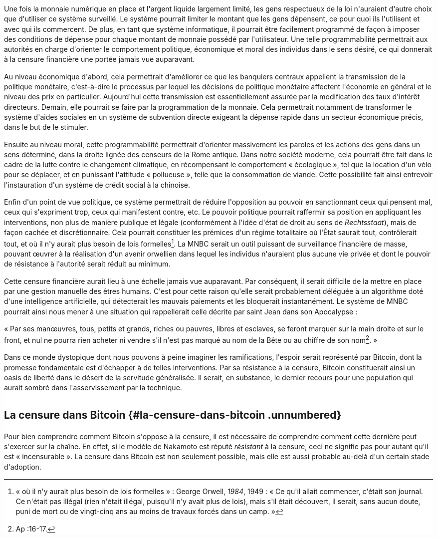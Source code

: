Une fois la monnaie numérique en place et l'argent liquide largement limité, les gens respectueux de la loi n'auraient d'autre choix que d'utiliser ce système surveillé. Le système pourrait limiter le montant que les gens dépensent, ce pour quoi ils l'utilisent et avec qui ils commercent. De plus, en tant que système informatique, il pourrait être facilement programmé de façon à imposer des conditions de dépense pour chaque montant de monnaie possédé par l'utilisateur. Une telle programmabilité permettrait aux autorités en charge d'orienter le comportement politique, économique et moral des individus dans le sens désiré, ce qui donnerait à la censure financière une portée jamais vue auparavant.

Au niveau économique d'abord, cela permettrait d'améliorer ce que les banquiers centraux appellent la transmission de la politique monétaire, c'est-à-dire le processus par lequel les décisions de politique monétaire affectent l'économie en général et le niveau des prix en particulier. Aujourd'hui cette transmission est essentiellement assurée par la modification des taux d'intérêt directeurs. Demain, elle pourrait se faire par la programmation de la monnaie. Cela permettrait notamment de transformer le système d'aides sociales en un système de subvention directe exigeant la dépense rapide dans un secteur économique précis, dans le but de le stimuler.

Ensuite au niveau moral, cette programmabilité permettrait d'orienter massivement les paroles et les actions des gens dans un sens déterminé, dans la droite lignée des censeurs de la Rome antique. Dans notre société moderne, cela pourrait être fait dans le cadre de la lutte contre le changement climatique, en récompensant le comportement « écologique », tel que la location d'un vélo pour se déplacer, et en punissant l'attitude « pollueuse », telle que la consommation de viande. Cette possibilité fait ainsi entrevoir l'instauration d'un système de crédit social à la chinoise.

Enfin d'un point de vue politique, ce système permettrait de réduire l'opposition au pouvoir en sanctionnant ceux qui pensent mal, ceux qui s'expriment trop, ceux qui manifestent contre, etc. Le pouvoir politique pourrait raffermir sa position en appliquant les interventions, non plus de manière publique et légale (conformément à l'idée d'état de droit au sens de *Rechtsstaat*), mais de façon cachée et discrétionnaire. Cela pourrait constituer les prémices d'un régime totalitaire où l'État saurait tout, contrôlerait tout, et où il n'y aurait plus besoin de lois formelles[^675]. La MNBC serait un outil puissant de surveillance financière de masse, pouvant œuvrer à la réalisation d'un avenir orwellien dans lequel les individus n'auraient plus aucune vie privée et dont le pouvoir de résistance à l'autorité serait réduit au minimum.

Cette censure financière aurait lieu à une échelle jamais vue auparavant. Par conséquent, il serait difficile de la mettre en place par une gestion manuelle des êtres humains. C'est pour cette raison qu'elle serait probablement déléguée à un algorithme doté d'une intelligence artificielle, qui détecterait les mauvais paiements et les bloquerait instantanément. Le système de MNBC pourrait ainsi nous mener à une situation qui rappellerait celle décrite par saint Jean dans son Apocalypse :

« Par ses manœuvres, tous, petits et grands, riches ou pauvres, libres et esclaves, se feront marquer sur la main droite et sur le front, et nul ne pourra rien acheter ni vendre s'il n'est pas marqué au nom de la Bête ou au chiffre de son nom[^676]. »

Dans ce monde dystopique dont nous pouvons à peine imaginer les ramifications, l'espoir serait représenté par Bitcoin, dont la promesse fondamentale est d'échapper à de telles interventions. Par sa résistance à la censure, Bitcoin constituerait ainsi un oasis de liberté dans le désert de la servitude généralisée. Il serait, en substance, le dernier recours pour une population qui aurait sombré dans l'asservissement par la technique.

## La censure dans Bitcoin {#la-censure-dans-bitcoin .unnumbered}

Pour bien comprendre comment Bitcoin s'oppose à la censure, il est nécessaire de comprendre comment cette dernière peut s'exercer sur la chaîne. En effet, si le modèle de Nakamoto est réputé *résistant* à la censure, ceci ne signifie pas pour autant qu'il est « incensurable ». La censure dans Bitcoin est non seulement possible, mais elle est aussi probable au-delà d'un certain stade d'adoption.


[^639]: Voir par exemple l'affaire des Twitter Files qui a révélé les manœuvres internes et l'intervention de l'État fédéral des États-Unis dans la politique de censure de la plateforme. -- Evan Perez, Donie O'Sullivan, Brian Fung, « *No directive: FBI agents, tech executives deny government ordered Twitter to suppress Hunter Biden story* », *CNN*, 23 décembre 2022 : <https://edition.cnn.com/2022/12/23/politics/twitter-files-elon-musk-fbi-hunter-biden-laptop/index.html>.
[^640]: Students for Liberty, *Financial Censorship* : <https://studentsforliberty.org/blog/freedom-of-expression/financial-censorship/>.
[^641]: « C'est aussi le sens que lui donne l'*Electronic Frontier Foundation* » : Electronic Frontier Foundation, *Financial Censorship* : <https://www.eff.org/issues/financial-censorship>.
[^642]: Marco Pagani, George Whaley, David Czerwinski, « *Frameworks for Assessing Financial Censorship and Its Implications* », in *Journal of Accounting and Finance*, vol. 22, no. 1, 2022 : <https://articlegateway.com/index.php/JAF/article/download/4989/4759>.
[^643]: « la bancarisation de la société, qui a eu lieu à partir des années 1960 en Occident » : <https://books.openedition.org/pur/121053?lang=fr> ; <https://www.the-american-interest.com/2019/02/25/bigger-fewer-riskier-the-evolution-of-u-s-banking-since-1950/>.
[^644]: « la première directive de l'Union Européenne relative à la prévention de l'utilisation du système financier aux fins du blanchiment de capitaux » : <https://eur-lex.europa.eu/legal-content/FR/TXT/PDF/?uri=CELEX:31991L0308&from=FR>.
[^645]: Code pénal, Article 421-2-2, 15 novembre 2001.
[^646]: « le secret bancaire \[\...\] a fini par disparaître » : Anthony Amicelle, Jean Bérard, *Vers la fin du secret bancaire ou de la vie privée ?*, 2019 : <https://journals.openedition.org/conflits/21291>.
[^647]: « y compris en Suisse » : Mathilde Damgé, *Comment la Suisse a renoncé au secret bancaire*, 11 février 2015 : <https://www.lemonde.fr/evasion-fiscale/article/2015/02/11/comment-la-suisse-a-renonce-au-secret-bancaire_4572485_4862750.html>.
[^648]: Jonathan Thornbug, *Re: Bitcoin v0.1 released*, /01/2009 16:49:45 UTC : <https://www.metzdowd.com/pipermail/cryptography/2009-January/015016.html>.
[^649]: « le blocus financier avait fait disparaître 95 % de ses revenus » : WikiLeaks, *Banking Blockade*, /10/2011 13:00 UTC, <https://wikileaks.org/Banking-Blockade.html>.
[^650]: « opération Choke Point mise en place entre 2013 et 2017 par le département de la Justice des États-Unis » : <https://en.wikipedia.org/wiki/Operation_Choke_Point> ; <https://www.wsj.com/articles/SB10001424127887323838204578654411043000772>, archive : <https://archive.is/bF8KZ>.
[^651]: « en subissant une fermeture de ses comptes par Chase, PayPal et Strip » : Kelsey Bolar, *Firearms Sellers Say They're Being Choked Off From Payment Processors*, 12 janvier 2015 : <https://www.dailysignal.com/2015/01/12/firearms-sellers-say-theyre-choked-off-payment-processors/>.
[^652]: « Alex Jones \[\...\] a vu son compte PayPal être clôturé » : Brian Fung, *PayPal bans Alex Jones, saying Infowars 'promoted hate or discriminatory intolerance'*, 21 septembre 2018 : <https://www.washingtonpost.com/technology/2018/09/21/paypal-bans-alex-jones-saying-infowars-promoted-hate-or-discriminatory-intolerance/>
[^653]: « chassé de PayPal, Stripe Cash App et Coinbase » : <https://www.bitcoininsider.org/article/44690/after-coinbase-paypal-bans-social-media-platform-gab-just-because>.
[^654]: « banni de PayPal pour avoir fait un salut nazi » : <https://www.timesofisrael.com/paypal-suspends-milo-yiannopoulos-over-nazi-based-trolling-of-jewish-journalist/>.
[^655]: « chassé de Patreon suite à la pression de Mastercard » : <https://twitter.com/Patreon/status/1029551216886341634>.
[^656]: « L'association a également vu plusieurs de ses comptes bancaires (Banque postale, BNP Paribas, Banque populaire) être fermés » : Égalité et Réconciliation, *Soutenez-nous : la Banque populaire ferme le compte en banque d'Égalité & Réconciliation*, 6 février 2022 : <https://www.egaliteetreconciliation.fr/Soutenez-nous-la-Banque-populaire-ferme-le-compte-en-banque-d-Egalite-Reconciliation-67155.html>.
[^657]: « elle a gelé le compte du démocrate Ted Hui en décembre 2020 » : <https://hongkongfp.com/2020/12/07/hsbc-re-freezes-accounts-belonging-to-family-of-exiled-democrat-ted-hui-amid-hong-kong-police-money-laundering-probe/>.
[^658]: « elle refusait aux Hongkongais ayant fui au Royaume-Uni d'accéder légitimement à leurs fonds de pension, pour un montant s'élevant à 2,2 milliards de livres sterling » : <https://www.lefigaro.fr/flash-eco/hsbc-complice-de-violation-des-droits-humains-a-hong-kong-selon-un-rapport-parlementaire-20230208>, <https://www.telegraph.co.uk/business/2023/08/07/hsbc-exececutive-apologises-calling-uk-weak-on-china/>.
[^659]: « Viruswaarheid \[\...\] a ainsi vu son compte bancaire utilisé pour recevoir des donations être fermé par ING Bank en février 2021 » : Andreas Kouwenhoven et Wilmer Heck, *De complotdenker bankiert maar elders, zegt de bank*, 17 août 2021 : <https://www.nrc.nl/nieuws/2021/08/17/de-complotdenker-bankiert-maar-elders-zegt-de-bank-a4055125> ; archive : <https://archive.is/8LI0k>.
[^660]: « celle de GoFundMe, ayant réuni 10 millions de dollars canadiens, a été retirée le 4 février » : Radio-Canada, *La campagne de sociofinancement du convoi des camionneurs retirée de GoFundMe*, 4 février 2022 : <https://ici.radio-canada.ca/nouvelle/1859918/retrait-campagne-gofundme-convoi-camionneurs-2022>.
[^661]: « les fonds récupérés par les campagnes organisées sur la plateforme chrétienne GiveSendGo \[\...\] ont été gelés par le gouvernement ontarien » : Stephanie Taylor, *Ontario court freezes access to donations for truckers' protest from GiveSendGo*, 10 février 2022 : <https://www.ctvnews.ca/canada/ontario-court-freezes-access-to-donations-for-truckers-protest-from-givesendgo-1.5776674>.
[^662]: « 280 comptes contenant 8 millions de dollars au total ont été gelés de le sorte » : Bill Curry, Marsha McLeod, *Deputy Minister of Finance describes race against time to prevent economic damage from border blockades*, 17 novembre 2022 : <https://www.theglobeandmail.com/politics/article-emergencies-act-inquiry-michael-sabia/>.
[^663]: Rob Gillies, « *Judge: Canada right to invoke emergency act in truck protest* », *Associated Press News*, 17 février 2023 : <https://apnews.com/article/canada-government-justin-trudeau-ottawa-montana-9c1e37aa86d4315703e69f7794637e7f>.
[^664]: Les sanctions économiques internationales qui concernent le domaine financier rentrent dans la catégorie de la censure financière. Celles-ci ont en effet pour but premier d'empêcher le commerce avec la population gouvernée par un État ennemi. Le cas des Russes n'est pas un cas isolé, et de nombreuses autres populations n'ont pas accès aux services financiers disponibles pour les Occidentaux, comme les Palestiniens par exemple. Voir à ce sujet Electronic Frontier Foundation, *Why Is PayPal Denying Service to Palestinians?*, 12 octobre 2021 : <https://www.eff.org/deeplinks/2021/10/why-paypal-denying-service-palestinians>.
[^665]: Ben Canton, *Un an de guerre en Ukraine : la petite histoire de Valériia et de Binance*, 24 février 2023 : <https://journalducoin.com/analyses/un-an-guerre-ukraine-petite-histoire-valeriia-binance/>.
[^666]: « RT France \[\...\] a ainsi subi le gel de ses avoirs » : Le Parisien, *RT France, branche française de la chaîne russe, annonce sa fermeture*, 23 janvier 2022 : <https://www.leparisien.fr/international/rt-france-branche-francaise-de-la-chaine-russe-annonce-sa-fermeture-21-01-2023-YMOTSTASWZAF3KSGCYHAFFMG6U.php>.
[^667]: « L'achat de cryptomonnaies est entravé par les banques qui interdisent régulièrement à leurs clients \[\...\] d'envoyer des fonds vers les plateformes de change » : Jean-Luc (Bitcoin.fr), *Les banques et Bitcoin --- Classement de janvier 2023*, 9 janvier 2023 : <https://bitcoin.fr/bitcoin-et-les-banques-classement-de-janvier-2023/>.
[^668]: Dans son livre *Cryptomonnaie : la nouvelle guerre*, François-Xavier Thoorens explique par exemple comment lui et sa famille ont été expulsés de leur banque familiale après avoir voulu ouvrir un compte professionnel pour recevoir des fonds récupérés lors de l'ICO de Ark (pp. 91 -- 97). Mais son cas est loin d'être une exception.
[^669]: Cet effet de l'expérience de la censure a été décrit par Nick Szabo au micro de Peter McCormack en 2019 : « Certaines personnes doivent être frappées par la réalité. Si vous êtes censuré par une banque, comme c'est de plus en plus le cas -- et c'est d'ailleurs l'un des risques de la centralisation numérique -- c'est que les gens soient censurés et les activistes politiques de différents bords commencent à découvrir qu'on peut aller voir les banques et faire taire ses ennemis politiques et les gens qui font des choses qu'on ne veut pas qu'ils fassent, on les fait taire. On n'a pas nécessairement besoin de faire passer une loi, on peut convaincre certains régulateurs ou certains politiciens, et puis ils mettent la pression sur les banques, et boum : c'est notre loi de facto juste là. Ça se produit de plus en plus souvent parce que la centralisation numérique rend les choses si vulnérables à ça. Il s'agit donc d'une tendance opposée et tout dépend de la vitesse à laquelle elle se développe, car à chaque fois que quelqu'un est censuré, boum : c'est une réalité qui s'impose à lui et il devient fan de Bitcoin. » -- What Bitcoin Did Podcast, *Nick Szabo on Cypherpunks, Money and Bitcoin* (audio), 1 novembre 2019 : <https://www.whatbitcoindid.com/podcast/nick-szabo-on-cypherpunks-money-and-bitcoin>.
[^670]: « C'est le cas de l'auteur de cet ouvrage » : Ludovic Lars sur Twitter, /02/2022 10:42 UTC : <https://twitter.com/lugaxker/status/1493536121678147586>.
[^671]: « un système panoptique, où la surveillance se ferait à l'insu du surveillé » : Le panoptique (en anglais, *panopticon*) était un type d'architecture carcérale imaginée par le philosophe utilitariste Jeremy Bentham et son frère Samuel à la fin du [xviii]{.smallcaps} siècle. L'objectif de la structure panoptique était de permettre à un gardien, logé dans une tour centrale, d'observer tous les prisonniers, enfermés dans des cellules individuelles autour de la tour, sans que ceux-ci puissent savoir s'ils étaient observés.
[^672]: « C'est le cas de la Suède \[\...\] où l'État fait tout pour mettre à disposition des moyens de paiement numérique innovants » : sweden.se, *A cashless society* : <https://sweden.se/life/society/a-cashless-society>.
[^673]: « Narendra Modi a ainsi démonétisé les billets de 500 et 1000 roupies » : Ninon Renaud, Michel De Grandi, *En Inde, la démonétisation des grosses coupures provoque l'émoi*, 13 novembre 2016 : <https://www.lesechos.fr/2016/11/en-inde-la-demonetisation-des-grosses-coupures-provoque-lemoi-216048>.
[^674]: « la limitation des retraits et la démonétisation des grosses coupures » : Simi Jolaoso, *Nigeria's naira shortage: Anger and chaos outside banks*, 14 février 2023 : <https://www.bbc.com/news/world-africa-64626127>.
[^675]: « où il n'y aurait plus besoin de lois formelles » : George Orwell, *1984*, 1949 : « Ce qu'il allait commencer, c'était son journal. Ce n'était pas illégal (rien n'était illégal, puisqu'il n'y avait plus de lois), mais s'il était découvert, il serait, sans aucun doute, puni de mort ou de vingt-cinq ans au moins de travaux forcés dans un camp. »
[^676]: Ap :16-17.
[^677]: « la liste dressée par l'*Office of Foreign Assets Control* » : U.S. Department of the Treasury, *Treasury Sanctions IRGC-Affiliated Cyber Actors for Roles in Ransomware Activity*, 14 septembre 2022 : <https://home.treasury.gov/news/press-releases/jy0948> ; <https://home.treasury.gov/policy-issues/financial-sanctions/recent-actions/20220914>.
[^678]: « les processeurs de paiement » : Depuis le début de l'année 2021, BitPay demande par exemple à ses clients européens de s'inscrire et de vérifier leur identité avant de pouvoir effectuer un achat.
[^679]: « en refusant des bitcoins provenant de mélanges de pièces et geler les comptes des personnes le faisant » : Jamie Redman, *As FATF Regulations Galvanize, Crypto Mixing Applications Are Targeted*, 27 décembre 2019 : <https://news.bitcoin.com/as-fatf-regulations-galvanize-crypto-mixing-applications-are-targeted/> ; 6102bitcoin, *CoinJoin Flagging* : <https://6102bitcoin.com/coinjoin-flagging/>.
[^680]: Sur Ethereum, les adresses liées au contrat de mélange Tornado Cash ont été placées sur la liste de l'OFAC en août 2022. Mais sur BTC, aucune loi ni liste liée au mélange n'est connue : il y a juste une suspicion généralisée.
[^681]: Communiqué de Marathon et de DMG Blockchain Solutions, *Marathon Patent Group and DMG Blockchain Solutions to Form the Digital Currency Miners of North America (DCMNA) and Launch North America's First Cooperative Mining Pool*, 5 janvier 2021 : <https://web.archive.org/web/20210128112455/https://www.marathonpg.com/news/press-releases/detail/1220/marathon-patent-group-and-dmg-blockchain-solutions-to-form>.
[^682]: La valeur extractible maximale (*maximal extractable value*), initialement appelée valeur extractible par les mineurs (*miner extractable value*), est la valeur maximale que le validateur peut générer en modifiant l'ordre ou en excluant des transactions au sein de son bloc, profitant des différentes irrégularités des contrats autonomes, notamment en ce qui concerne les places de marché décentralisées. En octobre 2022, la quantité de validation passant par des relais appliquant ce type d'optimisation a dépassé les 50 %, indiquant la potentialité d'une attaque. -- Voir MEV Watch : <https://www.mevwatch.info/>.
[^683]: On a vu dans le chapitre [8](#ch:confirmation){reference-type="ref" reference="ch:confirmation"} que le coût d'une telle attaque se chiffre en milliards de dollars sur le réseau Bitcoin principal.
[^684]: Juraj Bednar, *Bitcoin censorship will most likely come, pt 2*, 18 novembre 2020 : <https://juraj.bednar.io/en/blog-en/2020/11/18/bitcoin-censorship-will-most-likely-come-pt-2/>.
[^685]: Joshua A. Kroll, Ian C. Davey, Edward W. Felten, « *The Economics of Bitcoin Mining, or Bitcoin in the Presence of Adversaries* », in *Workshop on the Economics of Information Security*, 2013 : <https://asset-pdf.scinapse.io/prod/2188530018/2188530018.pdf>.
[^686]: Satoshi Nakamoto, *Bitcoin v0.1 released*, /01/2009 19:27:40 UTC : <https://www.metzdowd.com/pipermail/cryptography/2009-January/014994.html>.
[^687]: Le mécanisme de résistance à la censure a initialement été décrit par Eric Voskuil en janvier 2018 : <https://github.com/libbitcoin/libbitcoin-system/wiki/Other-Means-Principle/77d7556a14f89d1704f1bb97ca0aed04606363d0>. Voir aussi Eric Voskuil, « Propriété de résistance à la censure », in *Cryptoéconomie : Principes fondamentaux de Bitcoin*, Amazon KDP, 2022, pp. 24--25.
[^688]: Eric Voskuil, « Modèle de sécurité qualitatif », in *Cryptoéconomie : Principes fondamentaux de Bitcoin*, Amazon KDP, 2022, pp. 59--62.
[^689]: « lorsque les frais médians par transaction ont dépassé les 30 \$ » : <https://bitinfocharts.com/comparison/bitcoin-median_transaction_fee.html#alltime>.
[^690]: Dans Bitcoin, les frais sont aujourd'hui payés proportionnellement à la charge des données (taille ou poids de la transaction). Cependant, la menace de plus en plus claire de la censure pourrait pousser les utilisateurs à payer des frais proportionnels au montant transféré comme cela se fait dans le domaine financier en général.
[^691]: « l'activation de l'EIP-1559 en août 2021 » : Ludovic Lars, *Ethereum face à une catastrophe annoncée ? Censure et volatilité : l'EIP-1559, le cauchemar des mineurs*, 15 juillet 2021 : <https://journalducoin.com/analyses/eip-1559-changement-nefaste-ethereum/>.
[^692]: « Je dis que quiconque tremble en ce moment est coupable ; car jamais l'innocence ne redoute la surveillance publique. » -- Maximilien de Robespierre, *Discours du 11 germinal, an II*, 31 mars 1794.
[^693]: Dans Monero et dans les systèmes apparentés, la révélation des transactions liées à une adresse se fait par l'intermédiaire d'une clé privée d'inspection (*private view key*).
[^694]: Dans le monde bancaire, la *Travel Rule* a originellement été promulguée par le FinCEN étasunien en 1996 (voir 31 CFR 103.33(g)). Elle exige que toutes les institutions financières transmettent des informations sur les expéditeurs à l'institution financière suivante lors de certains transferts de fonds. Dans le cas de Bitcoin et des cryptomonnaies, il s'agit d'émuler ce voyage en considérant que les utilisateurs sont des institutions financières lorsqu'ils réalisent des transactions souveraines. Le GAFI a ajouté le transfert d'« actifs virtuels » à ses recommandations en juin 2019, notamment en ce qui concerne la recommandation 16. Cette règle du voyage cryptomonétaire pourrait être appliquée par l'intégration dans les portefeuilles du protocole de preuve de propriété d'adresse (AOPP) proposé en janvier 2022.
[^695]: « l'apparition d'une version modifiée de la \"règle du voyage\", recommandée par le GAFI et déjà imposée par la FINMA suisse » : <https://www.fincen.gov/sites/default/files/advisory/advissu7.pdf> -- Recommandation 16 du GAFI, mise à jour en juin 2019 pour inclure le transferts d'actifs virtuels : <https://www.fatf-gafi.org/fr/publications/Recommandationsgafi/Recommandations-gafi.html>. -- <https://www.finma.ch/en/news/2019/08/20190826-mm-kryptogwg/> -- <https://aopp.group/>.
[^696]: Jean-Pierre Claris de Florian, « Le Grillon », in *Fables de Florian*, 1793.
[^697]: « consensus social » : Arthur Breitman parlait de *social consensus* dès août 2014 dans la première description formelle de Tezos. -- Arthur Breitman, *Tezos: A Self-Amending Crypto-Ledger*, 3 août 2014 : <https://tezos.com/position-paper.pdf>.
[^698]: Vitalik Buterin, *A Proof of Stake Design Philosophy*, 30 décembre 2016 : <https://medium.com/@VitalikButerin/a-proof-of-stake-design-philosophy-506585978d51>.
[^699]: « invalidation directe » : Cette méthode peut par exemple être mise en place dans l'esprit de l'*User Resisted Soft Fork* proposé par Michael Folkson en avril 2022 en réaction à la menace d'activation de la mise à niveau ``. -- Michael Folkson, *\[bitcoin-dev\] User Resisted Soft Fork for CTV*, /04/2022 16:45:20 UTC : <https://lists.linuxfoundation.org/pipermail/bitcoin-dev/2022-April/020262.html>.
[^700]: Un seul bloc (le bloc 662 687 d'identifiant ``) de l'attaquant a été invalidé, faisant que 172 blocs ont été mis de côté, et que la chaîne non censurée est devenue la chaîne correcte. -- Nikita Zhavoronkov sur Twitter, /12/2020 21:59 UTC : <https://twitter.com/nikzh/status/1333893457920876550>.
[^701]: « implémenté dans le logiciel de Bitcoin dès juillet 2010 » : Satoshi Nakamoto, *Bitcoin 0.3.2 released*, /07/2010 21:35:51 UTC : <https://bitcointalk.org/index.php?topic=437.msg3807#msg3807>.
[^702]: Le point de contrôle le plus récent est celui du bloc 295 000 miné le 9 avril 2014 (au même moment de l'arrivée de Wladimir van der Laan au poste de mainteneur principal) et ayant pour identifiant ``. Voir le fichier `` dans Bitcoin Core.
[^703]: « certains de ces points de contrôle sont encore présents dans Bitcoin Core » : <https://github.com/bitcoin/bitcoin/blob/24.x/src/chainparams.cpp#L148-L164>.
[^704]: BSV Association sur Twitter, /09/2021 21:17 UTC : <https://twitter.com/BitcoinAssn/status/1422668065024663554>.
[^705]: « soutenue par les développeurs luke-jr et Gregory Maxwell » : <https://www.reddit.com/r/Bitcoin/comments/3fg0jw/could_a_cartel_of_pool_operators_collude_to/ctoat0d/> ;<https://www.reddit.com/r/bitcoinxt/comments/41pbmf/maxwell_considers_changing_the_pow_algorithm_in/>.
[^706]: Amaury Séchet (deadalnix) sur Twitter, /11/2018 11:42 UTC : <https://twitter.com/deadalnix/status/1061947426096009216>.
[^707]: « le minage combiné » : Aljosha Judmayer, Alexei Zamyatin, Nicholas Stifter, Artemios G. Voyiatzis, Edgar Weippl, *Merged Mining: Curse of Cure?*, 22 août 2017 : <https://eprint.iacr.org/2017/791>.
[^708]: Satoshi Nakamoto, *Re: BitDNS and Generalizing Bitcoin*, /12/2010 21:02:42 UTC : <https://bitcointalk.org/index.php?topic=1790.msg28696#msg28696>.
[^709]: luke-jr, *Re: \[DEAD\] Coiledcoin - yet another cryptocurrency, but with OP_EVAL!*, /01/2012 18:56:03 UTC : <https://bitcointalk.org/index.php?topic=56675.msg678006#msg678006>.
[^710]: « la preuve d'espace » : Stefan Dziembowski, Sebastian Faust, Vladimir Kolmogorov, Krzysztof Pietrzak, *Proofs of Space*, 2013 : <https://eprint.iacr.org/2013/796>.
[^711]: « intégrée au sein de Tenebrix en septembre 2011 » : Lolcust, *\[ANNOUNCE\] Tenebrix, a CPU-friendly, GPU-hostile cryptocurrency*, /09/2011 00:09:44 UTC : <https://bitcointalk.org/index.php?topic=45667.msg544675#msg544675>.
[^712]: « héritée plus tard par Litecoin » : Charlie Lee, *Re: \[ANN\] Litecoin - a lite version of Bitcoin. Be ready when is launches!*, /10/2011 06:14:28 UTC : <https://bitcointalk.org/index.php?topic=47417.msg564414#msg564414>.
[^713]: « ETHash » : <https://ethereum.org/en/developers/docs/consensus-mechanisms/pow/mining-algorithms/ethash/>.
[^714]: « GHOST » : *Ethereum Whitepaper*, consulté le 11 mars 2023 : <https://ethereum.org/en/whitepaper/#modified-ghost-implementation>.
[^715]: « ETCHash » : <https://github.com/eth-classic/etchash/blob/main/README.md>.
[^716]: « RandomX » : <https://github.com/tevador/RandomX>.
[^717]: « Chia Network » : Ludovic Lars, *Face à la preuve de travail de Bitcoin, la preuve d'espace, une fausse solution écologique*, 19 mai 2021 : <https://journalducoin.com/analyses/preuve-espace-fausse-solution-ecologique/>.
[^718]: Vitalik Buterin, *Proof of Stake: How I Learned to Love Weak Subjectivity*, 25 novembre 2014 : <https://blog.ethereum.org/2014/11/25/proof-stake-learned-love-weak-subjectivity>.
[^719]: « protection contre la recoordination profonde » : Bitcoin ABC, *Bitcoin ABC 0.18.5 Released*, 20 novembre 2018 : <https://www.bitcoinabc.org/2018-11-20-bitcoin-abc-0-18-5/>.
[^720]: « MESS » : Dean Pappas, *An Elegant MESS -- The Fast Solution to 51% attacks and Low Hash Rate*, 18 septembre 2020 : <https://medium.com/ethereum-classic-labs/an-elegant-mess-the-fast-solution-to-51-attacks-and-low-hash-rate-4e8f8347bdfe>.
[^721]: Ce problème peut être atténué par une intervention sociale en décrétant un certain nombre de blocs comme valides par défaut. Mais on en revient alors à la situation discutée dans la section précédente.
[^722]: À propos de l'acceptation de la plus longue chaîne par le logiciel, Satoshi ajoutait : « La seule exception à cela, ce sont les points de contrôle manuels que j'ai ajoutés. S'ils n'étaient pas là, il serait capable de se recoordonner en remontant jusqu'au premier bloc. » -- Voir Satoshi Nakamoto, *Re: checkpointing the block chain*, /08/2010 20:20:53 UTC : <https://bitcointalk.org/index.php?topic=834.msg9816#msg9816>.
[^723]: « slashing » : Vitalik Buterin, *Slasher: A Punitive Proof-of-Stake Algorithm*, 15 janvier 2014 : <https://blog.ethereum.org/2014/01/15/slasher-a-punitive-proof-of-stake-algorithm>.
[^724]: Vitalik Buterin et al., *Combining GHOST and Casper*, 11 mai 2020 : <https://arxiv.org/pdf/2003.03052.pdf>.
[^725]: QuantumMechanic, *Proof of stake instead of proof of work*, /07/2011 04:12:45 UTC : <https://bitcointalk.org/index.php?topic=27787.msg349645#msg349645>.
[^726]: « par le biais de leur protocole PPCoin » : Sunny King, Scott Nadal, *PPCoin: Peer-to-Peer Crypto-Currency with Proof-of-Stake*, 19 août 2012, archive : <https://web.archive.org/web/20121021014644/http://www.ppcoin.org/static/ppcoin-paper.pdf>.
[^727]: « preuve d'enjeu déléguée » : Dan Larimer, *DPOS Consensus Algorithm - The Missing White Paper*, 29 mai 2017 : <https://hive.blog/dpos/@dantheman/dpos-consensus-algorithm-this-missing-white-paper>.
[^728]: « preuve d'enjeu liquide » : Jacob Arluck, *Liquid Proof-of-Stake*, 30 juillet 2018 : <https://medium.com/tezos/liquid-proof-of-stake-aec2f7ef1da7>.